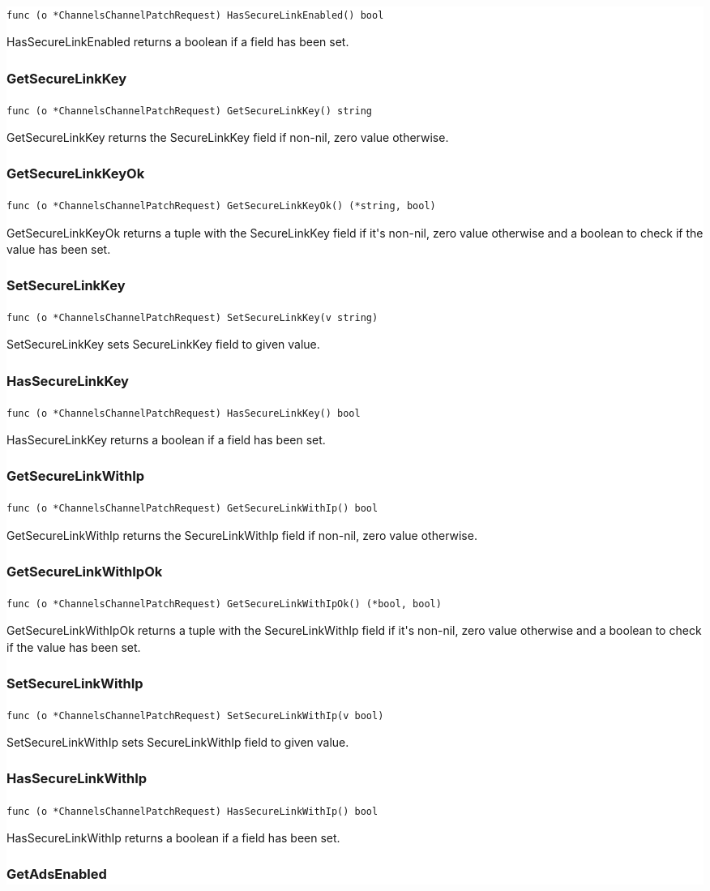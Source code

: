 `func (o *ChannelsChannelPatchRequest) HasSecureLinkEnabled() bool`

HasSecureLinkEnabled returns a boolean if a field has been set.

### GetSecureLinkKey

`func (o *ChannelsChannelPatchRequest) GetSecureLinkKey() string`

GetSecureLinkKey returns the SecureLinkKey field if non-nil, zero value otherwise.

### GetSecureLinkKeyOk

`func (o *ChannelsChannelPatchRequest) GetSecureLinkKeyOk() (*string, bool)`

GetSecureLinkKeyOk returns a tuple with the SecureLinkKey field if it's non-nil, zero value otherwise
and a boolean to check if the value has been set.

### SetSecureLinkKey

`func (o *ChannelsChannelPatchRequest) SetSecureLinkKey(v string)`

SetSecureLinkKey sets SecureLinkKey field to given value.

### HasSecureLinkKey

`func (o *ChannelsChannelPatchRequest) HasSecureLinkKey() bool`

HasSecureLinkKey returns a boolean if a field has been set.

### GetSecureLinkWithIp

`func (o *ChannelsChannelPatchRequest) GetSecureLinkWithIp() bool`

GetSecureLinkWithIp returns the SecureLinkWithIp field if non-nil, zero value otherwise.

### GetSecureLinkWithIpOk

`func (o *ChannelsChannelPatchRequest) GetSecureLinkWithIpOk() (*bool, bool)`

GetSecureLinkWithIpOk returns a tuple with the SecureLinkWithIp field if it's non-nil, zero value otherwise
and a boolean to check if the value has been set.

### SetSecureLinkWithIp

`func (o *ChannelsChannelPatchRequest) SetSecureLinkWithIp(v bool)`

SetSecureLinkWithIp sets SecureLinkWithIp field to given value.

### HasSecureLinkWithIp

`func (o *ChannelsChannelPatchRequest) HasSecureLinkWithIp() bool`

HasSecureLinkWithIp returns a boolean if a field has been set.

### GetAdsEnabled
